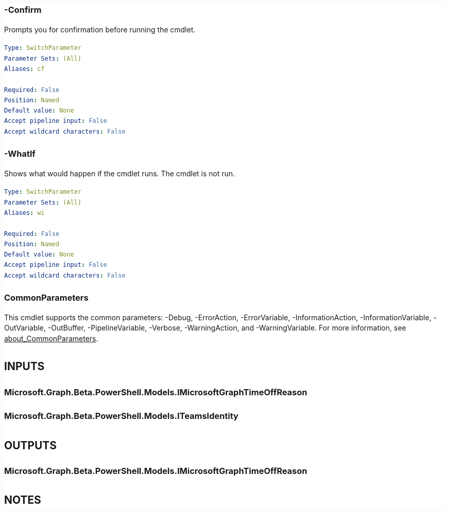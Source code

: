 ### -Confirm
Prompts you for confirmation before running the cmdlet.

```yaml
Type: SwitchParameter
Parameter Sets: (All)
Aliases: cf

Required: False
Position: Named
Default value: None
Accept pipeline input: False
Accept wildcard characters: False
```

### -WhatIf
Shows what would happen if the cmdlet runs.
The cmdlet is not run.

```yaml
Type: SwitchParameter
Parameter Sets: (All)
Aliases: wi

Required: False
Position: Named
Default value: None
Accept pipeline input: False
Accept wildcard characters: False
```

### CommonParameters
This cmdlet supports the common parameters: -Debug, -ErrorAction, -ErrorVariable, -InformationAction, -InformationVariable, -OutVariable, -OutBuffer, -PipelineVariable, -Verbose, -WarningAction, and -WarningVariable. For more information, see [about_CommonParameters](http://go.microsoft.com/fwlink/?LinkID=113216).

## INPUTS

### Microsoft.Graph.Beta.PowerShell.Models.IMicrosoftGraphTimeOffReason
### Microsoft.Graph.Beta.PowerShell.Models.ITeamsIdentity
## OUTPUTS

### Microsoft.Graph.Beta.PowerShell.Models.IMicrosoftGraphTimeOffReason
## NOTES
